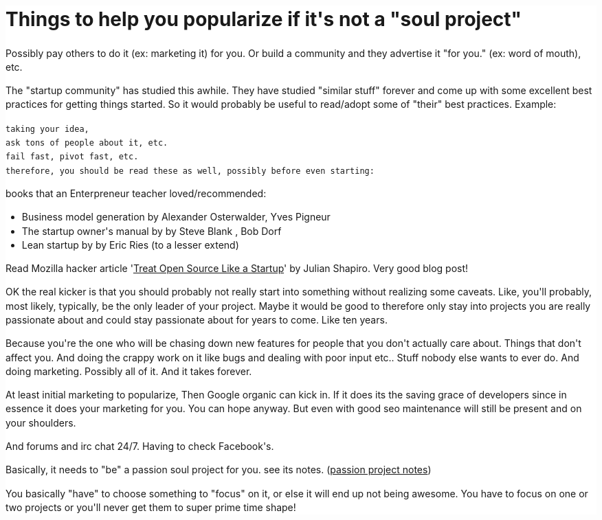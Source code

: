 # Things to help you popularize if it's not a "soul project"

Possibly pay others to do it (ex: marketing it) for you.
Or build a community and they advertise it "for you." (ex: word of mouth), etc.

The "startup community" has studied this awhile.
They have studied "similar stuff" forever and come up with some excellent best practices for getting things started.
So it would probably be useful to read/adopt some of "their" best practices.
Example:

    taking your idea,
    ask tons of people about it, etc.
    fail fast, pivot fast, etc.
    therefore, you should be read these as well, possibly before even starting:

books that an Enterpreneur teacher loved/recommended: 

- Business model generation by Alexander Osterwalder, Yves Pigneur
- The startup owner's manual by by Steve Blank , Bob Dorf
- Lean startup by by Eric Ries (to a lesser extend)

Read Mozilla hacker article '[Treat Open Source Like a Startup]' by Julian Shapiro. Very good blog post!

OK the real kicker is that you should probably not really start into something without realizing some caveats.
Like, you'll probably, most likely, typically, be the only leader of your project.
Maybe it would be good to therefore only stay into projects you are really passionate about and could stay passionate about for years to come.
Like ten years.

Because you're the one who will be chasing down new features for people that you don't actually care about.
Things that don't affect you.
And doing the crappy work on it like bugs and dealing with poor input etc..
Stuff nobody else wants to ever do.
And doing marketing.
Possibly all of it.
And it takes forever.

At least initial marketing to popularize,
Then Google organic can kick in.
If it does its the saving grace of developers since in essence it does your marketing for you.
You can hope anyway.
But even with good seo maintenance will still be present and on your shoulders.

And forums and irc chat 24/7. Having to check Facebook's.

Basically, it needs to "be" a passion soul project for you. see its notes. ([passion project notes])

You basically "have" to choose something to "focus" on it, or else it will end up not being awesome.
You have to focus on one or two projects or you'll never get them to super prime time shape!


[37 signals]: http://www.37signals.blogs.com/
[opensiteexplorer.org]: http://www.opensiteexplorer.org
[Producing Open Source Software]: http://producingoss.com/
[7 tips for boosting seo of your facebook page]: http://searchengineland.com/7-tips-for-boosting-seo-of-your-facebook-page-91961
[How to self-promote your open source project]: https://opensource.com/business/13/2/self-promoting-open-source-projects
[How we got our 2-year-old repo trending on GitHub in just 48 hours]: https://medium.freecodecamp.com/how-we-got-a-2-year-old-repo-trending-on-github-in-just-48-hours-12151039d78b
[Promoting Open Source Projects]: https://blog.lextudio.com/promoting-open-source-projects-863ad2f838dc
[Treat Open Source Like a Startup]: https://hacks.mozilla.org/2014/05/open-source-marketing-with-velocityjs/
[best documentation thoughts]: http://betterlogic.com/roger/2012/06/best-documentation-thoughts
[how to make your open source project really awesome]: http://blog.clojurewerkz.org/blog/2013/04/20/how-to-make-your-open-source-project-really-awesome/?utm_source=statuscode&utm_medium=email 
[how to spread the word about your code]: https://hacks.mozilla.org/2013/05/how-to-spread-the-word-about-your-code/
[openshot 20 september update]: http://www.openshotvideo.com/2015/09/openshot-20-september-update.html
[archive_so-95710]: https://web.archive.org/web/20100121161608/https://stackoverflow.com/questions/95710/how-do-you-promote-advertise-evangelize-your-open-source-project
[awesome-indie]: https://github.com/mezod/awesome-indie
[gh/rdp]: https://github.com/rdp
[passion project notes]: https://docs.google.com/document/d/1DmnI7hMHYpVwEn3ddRl1C1uBxaTikwGLZaoPT6oBxt0/edit 
[passion project]: https://docs.google.com/document/d/1DmnI7hMHYpVwEn3ddRl1C1uBxaTikwGLZaoPT6oBxt0/edit?usp=sharing
[quora-hdi-promote-my-open-source-projects]: https://www.quora.com/How-do-I-promote-my-open-source-projects-Are-there-any-advertisement-services-for-free-that-can-be-used
[quora-hdy-promote-an-open-source-project]: https://www.quora.com/How-do-you-promote-an-open-source-project
[quora-hdy-promote-software-product-on-the-Internet]: https://www.quora.com/How-do-you-promote-software-product-on-the-Internet
[quora-w-are-some-ways-for-people-to-promote-their-open-source-projects-after-a-period-of-launching]: https://www.quora.com/What-are-some-ways-for-people-to-promote-their-open-source-projects-after-a-period-of-launching
[quora-w-are-the-best-places-to-promote-a-tech-startup]: https://www.quora.com/Where-are-the-best-places-to-promote-a-tech-startup
[quora-w-are-the-best-websites-or-places-in-the-internet-to-promote-any-software-project]: https://www.quora.com/How-do-I-promote-my-open-source-projects-Are-there-any-advertisement-services-for-free-that-can-be-used
[quora-w-are-the-places-or-websites-where-you-can-promote-your-app]: https://www.quora.com/What-are-the-places-or-websites-where-you-can-promote-your-app
[quora-w-is-the-best-place-to-promote-your-website]: https://www.quora.com/Where-is-the-best-place-to-promote-your-website
[so-1077900]: http://stackoverflow.com/questions/1077900/how-do-you-manage-your-own-small-project
[so-1621916]: http://stackoverflow.com/questions/1621916/where-can-i-advertise-an-open-source-project
[so-2022200]: http://stackoverflow.com/questions/2022200/seeking-advice-for-taking-a-project-open-source
[so-2567766]: http://stackoverflow.com/questions/2567766/best-practices-for-setup-and-management-of-an-open-source-project
[so-2820033]: http://stackoverflow.com/questions/2820033/promoting-open-source-projects
[so-3419160]: http://stackoverflow.com/questions/3419160/how-do-one-start-a-successful-open-source-project
[so-417079]: http://stackoverflow.com/questions/417079/how-do-i-spread-awareness-of-my-open-source-project
[so-721545]: http://stackoverflow.com/questions/721545/how-are-open-source-projects-managed
[so-95710]: http://stackoverflow.com/questions/95710/how-do-you-promote-advertise-evangelize-your-open-source-project/7290165#7290165
[so-tag-open-source]:  http://stackoverflow.com/questions/tagged/project
[so-tag-project]: http://stackoverflow.com/questions/tagged/open-source